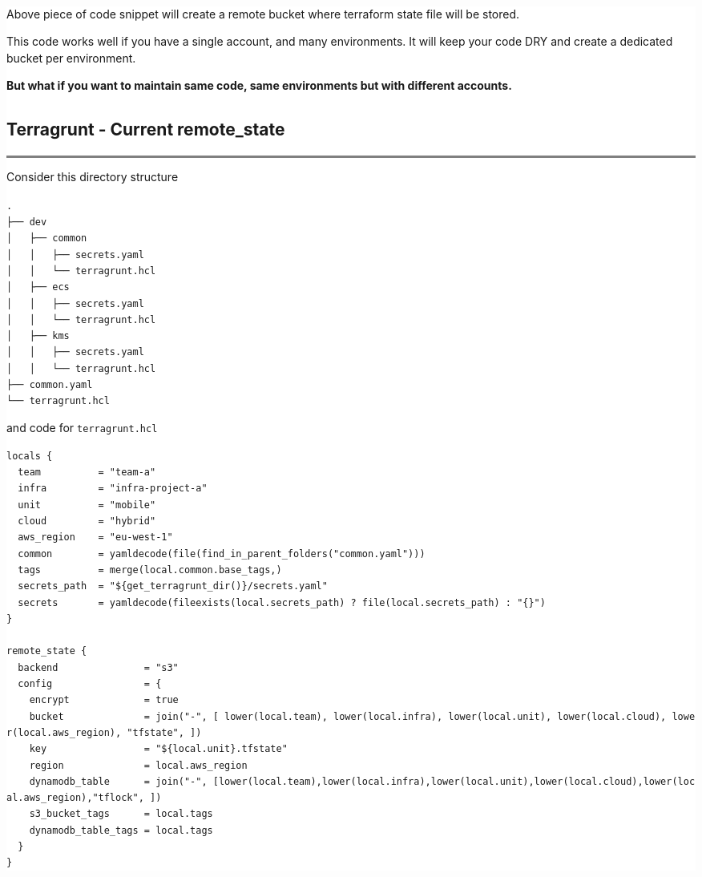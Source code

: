 Above piece of code snippet will create a remote bucket where terraform state file will be stored. 

This code works well if you have a single account, and many environments. It will keep your code DRY and create a dedicated bucket per environment. 

**But what if you want to maintain same code, same environments but with different accounts.**

## Terragrunt - Current remote_state 
<hr style="height:3px;border-width:0;color:gray;background-color:gray;border-style: inset;display: block">

Consider this directory structure

<pre><code>.
├── dev
│   ├── common
│   │   ├── secrets.yaml
│   │   └── terragrunt.hcl
│   ├── ecs
│   │   ├── secrets.yaml
│   │   └── terragrunt.hcl
│   ├── kms
│   │   ├── secrets.yaml
│   │   └── terragrunt.hcl
├── common.yaml
└── terragrunt.hcl
</code></pre>

and code for `terragrunt.hcl`

<pre><code>locals {
  team          = "team-a"
  infra         = "infra-project-a"
  unit          = "mobile"
  cloud         = "hybrid"
  aws_region    = "eu-west-1"
  common        = yamldecode(file(find_in_parent_folders("common.yaml")))
  tags          = merge(local.common.base_tags,)
  secrets_path  = "${get_terragrunt_dir()}/secrets.yaml"
  secrets       = yamldecode(fileexists(local.secrets_path) ? file(local.secrets_path) : "{}")
}

remote_state {
  backend               = "s3"
  config                = {
    encrypt             = true
    bucket              = join("-", [ lower(local.team), lower(local.infra), lower(local.unit), lower(local.cloud), lower(local.aws_region), "tfstate", ])
    key                 = "${local.unit}.tfstate"
    region              = local.aws_region
    dynamodb_table      = join("-", [lower(local.team),lower(local.infra),lower(local.unit),lower(local.cloud),lower(local.aws_region),"tflock", ])
    s3_bucket_tags      = local.tags
    dynamodb_table_tags = local.tags
  }
}
</code></pre>
